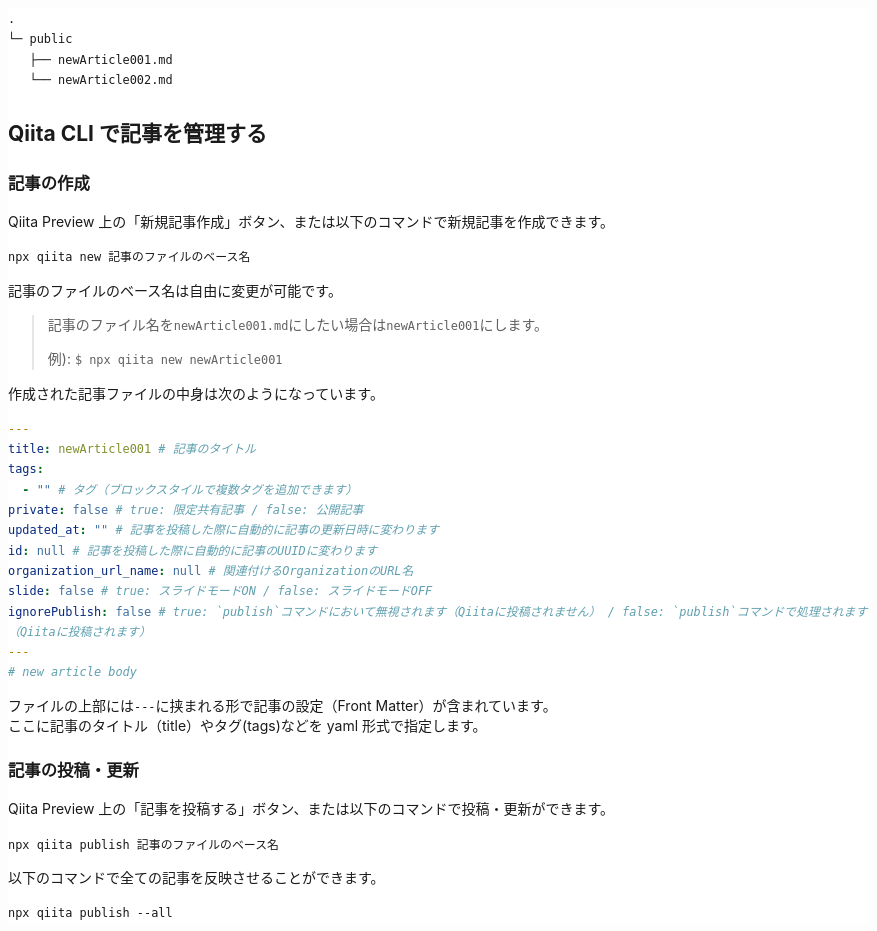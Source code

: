 ```console
.
└─ public
   ├── newArticle001.md
   └── newArticle002.md
```

## Qiita CLI で記事を管理する

### 記事の作成

Qiita Preview 上の「新規記事作成」ボタン、または以下のコマンドで新規記事を作成できます。

```console
npx qiita new 記事のファイルのベース名
```

記事のファイルのベース名は自由に変更が可能です。

> 記事のファイル名を`newArticle001.md`にしたい場合は`newArticle001`にします。
>
> 例): `$ npx qiita new newArticle001`

作成された記事ファイルの中身は次のようになっています。

```yaml
---
title: newArticle001 # 記事のタイトル
tags:
  - "" # タグ（ブロックスタイルで複数タグを追加できます）
private: false # true: 限定共有記事 / false: 公開記事
updated_at: "" # 記事を投稿した際に自動的に記事の更新日時に変わります
id: null # 記事を投稿した際に自動的に記事のUUIDに変わります
organization_url_name: null # 関連付けるOrganizationのURL名
slide: false # true: スライドモードON / false: スライドモードOFF
ignorePublish: false # true: `publish`コマンドにおいて無視されます（Qiitaに投稿されません） / false: `publish`コマンドで処理されます（Qiitaに投稿されます）
---
# new article body
```

ファイルの上部には`---`に挟まれる形で記事の設定（Front Matter）が含まれています。  
ここに記事のタイトル（title）やタグ(tags)などを yaml 形式で指定します。

### 記事の投稿・更新

Qiita Preview 上の「記事を投稿する」ボタン、または以下のコマンドで投稿・更新ができます。

```console
npx qiita publish 記事のファイルのベース名
```

以下のコマンドで全ての記事を反映させることができます。

```console
npx qiita publish --all
```
